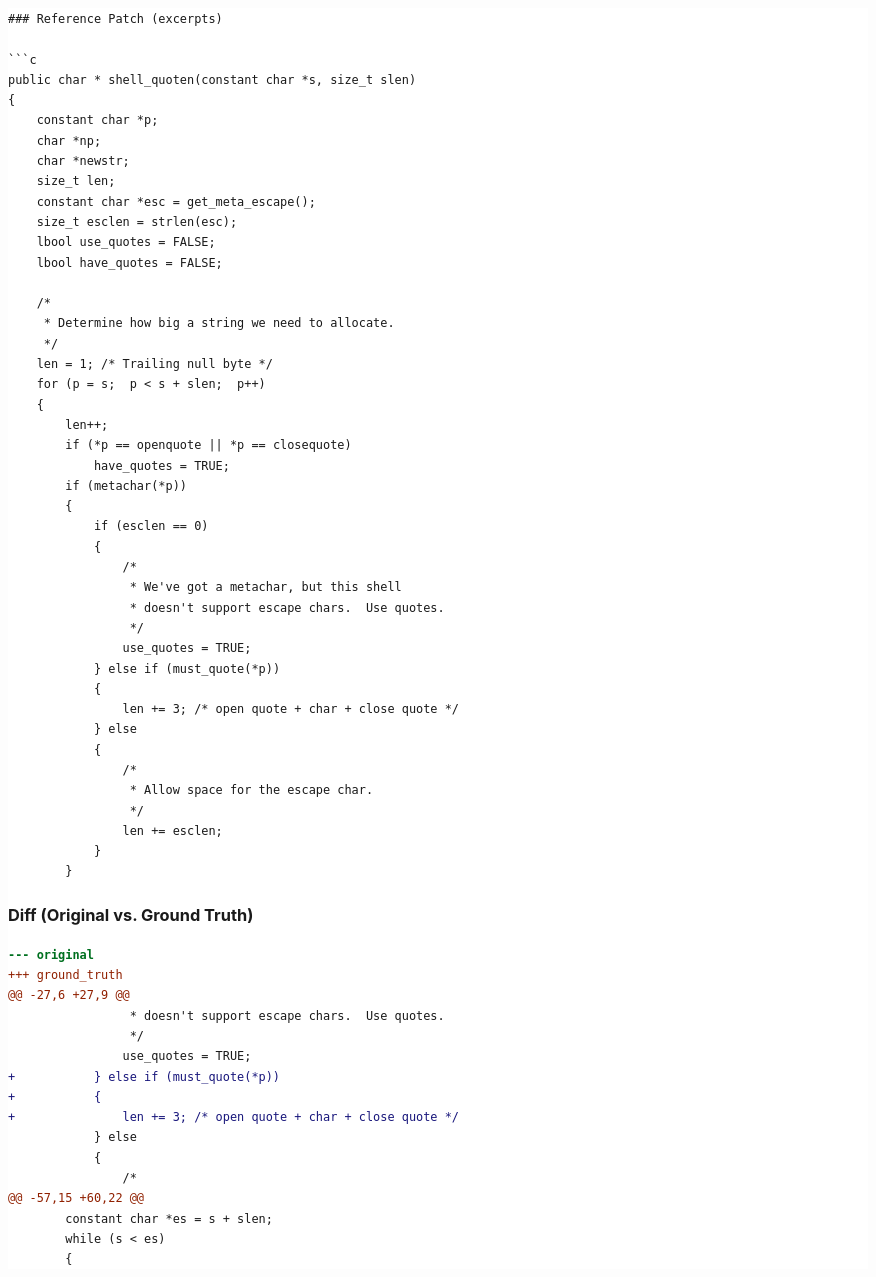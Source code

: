 ```
### Reference Patch (excerpts)

```c
public char * shell_quoten(constant char *s, size_t slen)
{
	constant char *p;
	char *np;
	char *newstr;
	size_t len;
	constant char *esc = get_meta_escape();
	size_t esclen = strlen(esc);
	lbool use_quotes = FALSE;
	lbool have_quotes = FALSE;

	/*
	 * Determine how big a string we need to allocate.
	 */
	len = 1; /* Trailing null byte */
	for (p = s;  p < s + slen;  p++)
	{
		len++;
		if (*p == openquote || *p == closequote)
			have_quotes = TRUE;
		if (metachar(*p))
		{
			if (esclen == 0)
			{
				/*
				 * We've got a metachar, but this shell 
				 * doesn't support escape chars.  Use quotes.
				 */
				use_quotes = TRUE;
			} else if (must_quote(*p))
			{
				len += 3; /* open quote + char + close quote */
			} else
			{
				/*
				 * Allow space for the escape char.
				 */
				len += esclen;
			}
		}
```

### Diff (Original vs. Ground Truth)

```diff
--- original
+++ ground_truth
@@ -27,6 +27,9 @@
 				 * doesn't support escape chars.  Use quotes.
 				 */
 				use_quotes = TRUE;
+			} else if (must_quote(*p))
+			{
+				len += 3; /* open quote + char + close quote */
 			} else
 			{
 				/*
@@ -57,15 +60,22 @@
 		constant char *es = s + slen;
 		while (s < es)
 		{
```